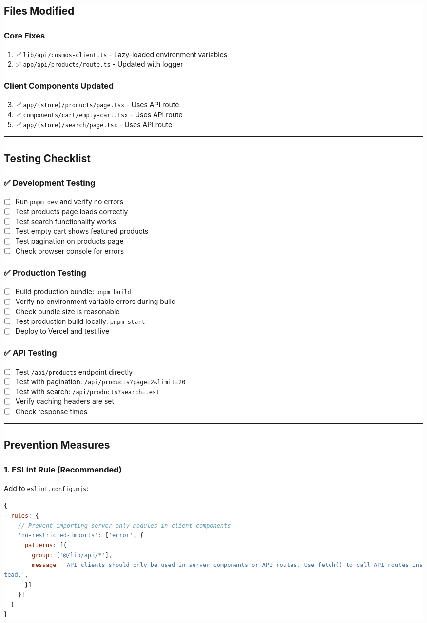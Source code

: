 
## Files Modified

### Core Fixes
1. ✅ `lib/api/cosmos-client.ts` - Lazy-loaded environment variables
2. ✅ `app/api/products/route.ts` - Updated with logger

### Client Components Updated
3. ✅ `app/(store)/products/page.tsx` - Uses API route
4. ✅ `components/cart/empty-cart.tsx` - Uses API route
5. ✅ `app/(store)/search/page.tsx` - Uses API route

---

## Testing Checklist

### ✅ Development Testing
- [ ] Run `pnpm dev` and verify no errors
- [ ] Test products page loads correctly
- [ ] Test search functionality works
- [ ] Test empty cart shows featured products
- [ ] Test pagination on products page
- [ ] Check browser console for errors

### ✅ Production Testing
- [ ] Build production bundle: `pnpm build`
- [ ] Verify no environment variable errors during build
- [ ] Check bundle size is reasonable
- [ ] Test production build locally: `pnpm start`
- [ ] Deploy to Vercel and test live

### ✅ API Testing
- [ ] Test `/api/products` endpoint directly
- [ ] Test with pagination: `/api/products?page=2&limit=20`
- [ ] Test with search: `/api/products?search=test`
- [ ] Verify caching headers are set
- [ ] Check response times

---

## Prevention Measures

### 1. ESLint Rule (Recommended)

Add to `eslint.config.mjs`:

```javascript
{
  rules: {
    // Prevent importing server-only modules in client components
    'no-restricted-imports': ['error', {
      patterns: [{
        group: ['@/lib/api/*'],
        message: 'API clients should only be used in server components or API routes. Use fetch() to call API routes instead.',
      }]
    }]
  }
}
```
